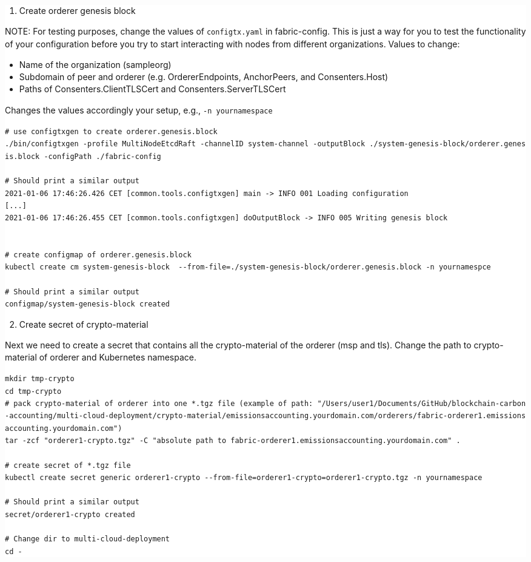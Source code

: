 1. Create orderer genesis block

NOTE: For testing purposes, change the values of `configtx.yaml` in fabric-config. This is just a way for you to test the functionality of your configuration before you try to start interacting with nodes from different organizations. Values to change:
- Name of the organization (sampleorg)
- Subdomain of peer and orderer (e.g. OrdererEndpoints, AnchorPeers, and Consenters.Host)
- Paths of Consenters.ClientTLSCert and Consenters.ServerTLSCert

Changes the values accordingly your setup, e.g., `-n yournamespace`
```shell
# use configtxgen to create orderer.genesis.block
./bin/configtxgen -profile MultiNodeEtcdRaft -channelID system-channel -outputBlock ./system-genesis-block/orderer.genesis.block -configPath ./fabric-config

# Should print a similar output
2021-01-06 17:46:26.426 CET [common.tools.configtxgen] main -> INFO 001 Loading configuration
[...]
2021-01-06 17:46:26.455 CET [common.tools.configtxgen] doOutputBlock -> INFO 005 Writing genesis block


# create configmap of orderer.genesis.block
kubectl create cm system-genesis-block  --from-file=./system-genesis-block/orderer.genesis.block -n yournamespce

# Should print a similar output
configmap/system-genesis-block created
```

2. Create secret of crypto-material

Next we need to create a secret that contains all the crypto-material of the orderer (msp and tls). Change the path to crypto-material of orderer and Kubernetes namespace.
```shell
mkdir tmp-crypto
cd tmp-crypto
# pack crypto-material of orderer into one *.tgz file (example of path: "/Users/user1/Documents/GitHub/blockchain-carbon-accounting/multi-cloud-deployment/crypto-material/emissionsaccounting.yourdomain.com/orderers/fabric-orderer1.emissionsaccounting.yourdomain.com")
tar -zcf "orderer1-crypto.tgz" -C "absolute path to fabric-orderer1.emissionsaccounting.yourdomain.com" .

# create secret of *.tgz file
kubectl create secret generic orderer1-crypto --from-file=orderer1-crypto=orderer1-crypto.tgz -n yournamespace

# Should print a similar output
secret/orderer1-crypto created

# Change dir to multi-cloud-deployment
cd -
```
